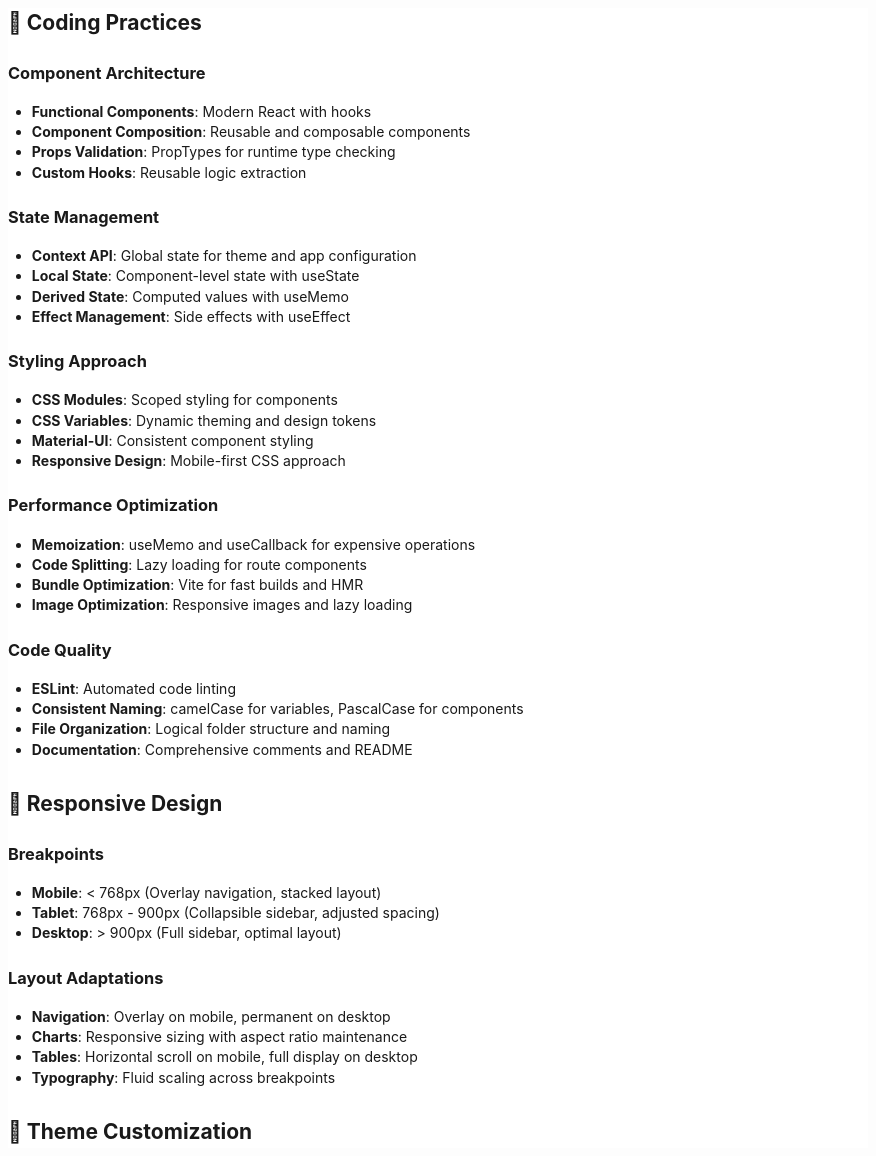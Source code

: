 ## 🔧 Coding Practices

### Component Architecture
- **Functional Components**: Modern React with hooks
- **Component Composition**: Reusable and composable components
- **Props Validation**: PropTypes for runtime type checking
- **Custom Hooks**: Reusable logic extraction

### State Management
- **Context API**: Global state for theme and app configuration
- **Local State**: Component-level state with useState
- **Derived State**: Computed values with useMemo
- **Effect Management**: Side effects with useEffect

### Styling Approach
- **CSS Modules**: Scoped styling for components
- **CSS Variables**: Dynamic theming and design tokens
- **Material-UI**: Consistent component styling
- **Responsive Design**: Mobile-first CSS approach

### Performance Optimization
- **Memoization**: useMemo and useCallback for expensive operations
- **Code Splitting**: Lazy loading for route components
- **Bundle Optimization**: Vite for fast builds and HMR
- **Image Optimization**: Responsive images and lazy loading

### Code Quality
- **ESLint**: Automated code linting
- **Consistent Naming**: camelCase for variables, PascalCase for components
- **File Organization**: Logical folder structure and naming
- **Documentation**: Comprehensive comments and README

## 📱 Responsive Design

### Breakpoints
- **Mobile**: < 768px (Overlay navigation, stacked layout)
- **Tablet**: 768px - 900px (Collapsible sidebar, adjusted spacing)
- **Desktop**: > 900px (Full sidebar, optimal layout)

### Layout Adaptations
- **Navigation**: Overlay on mobile, permanent on desktop
- **Charts**: Responsive sizing with aspect ratio maintenance
- **Tables**: Horizontal scroll on mobile, full display on desktop
- **Typography**: Fluid scaling across breakpoints

## 🎨 Theme Customization
